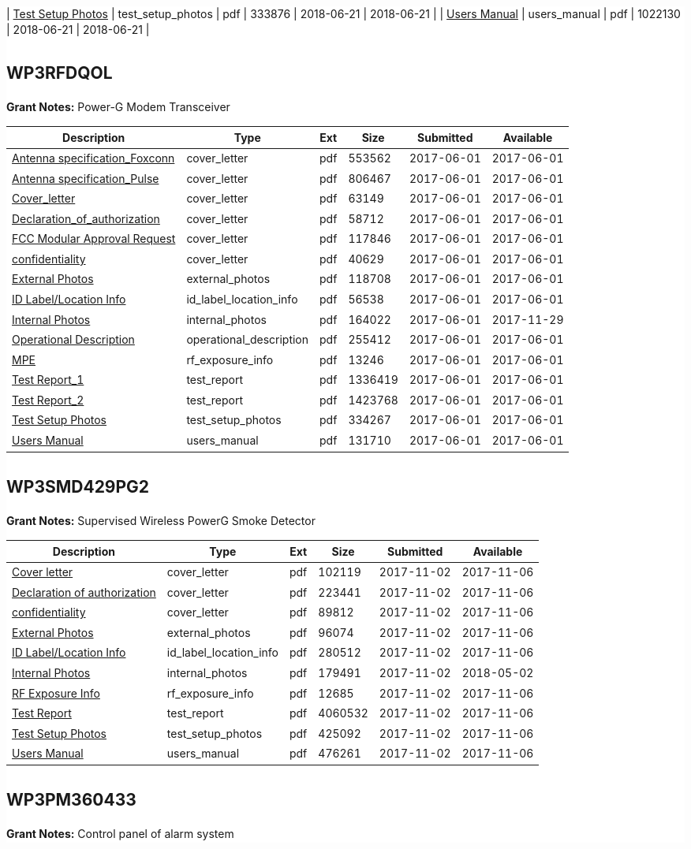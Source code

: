 | [Test Setup Photos](WP3MP862PG2/8b4c364a40d12d1fa0e184858ae5aa2f/3896477.pdf) | test_setup_photos | pdf | 333876 | 2018-06-21 | 2018-06-21 |
| [Users Manual](WP3MP862PG2/8b4c364a40d12d1fa0e184858ae5aa2f/3896478.pdf) | users_manual | pdf | 1022130 | 2018-06-21 | 2018-06-21 |
## WP3RFDQOL
**Grant Notes:** Power-G Modem Transceiver

| Description | Type | Ext | Size | Submitted | Available |
| ----------- | ---- | --- | ---- | --------- | --------- |
| [Antenna specification_Foxconn](WP3RFDQOL/4f8c36539a136332680083bf03c232b0/3410076.pdf) | cover_letter | pdf | 553562 | 2017-06-01 | 2017-06-01 |
| [Antenna specification_Pulse](WP3RFDQOL/4f8c36539a136332680083bf03c232b0/3410077.pdf) | cover_letter | pdf | 806467 | 2017-06-01 | 2017-06-01 |
| [Cover_letter](WP3RFDQOL/4f8c36539a136332680083bf03c232b0/3410094.pdf) | cover_letter | pdf | 63149 | 2017-06-01 | 2017-06-01 |
| [Declaration_of_authorization](WP3RFDQOL/4f8c36539a136332680083bf03c232b0/3410095.pdf) | cover_letter | pdf | 58712 | 2017-06-01 | 2017-06-01 |
| [FCC Modular Approval Request](WP3RFDQOL/4f8c36539a136332680083bf03c232b0/3410096.pdf) | cover_letter | pdf | 117846 | 2017-06-01 | 2017-06-01 |
| [confidentiality](WP3RFDQOL/4f8c36539a136332680083bf03c232b0/3410097.pdf) | cover_letter | pdf | 40629 | 2017-06-01 | 2017-06-01 |
| [External Photos](WP3RFDQOL/4f8c36539a136332680083bf03c232b0/3410086.pdf) | external_photos | pdf | 118708 | 2017-06-01 | 2017-06-01 |
| [ID Label/Location Info](WP3RFDQOL/4f8c36539a136332680083bf03c232b0/3410088.pdf) | id_label_location_info | pdf | 56538 | 2017-06-01 | 2017-06-01 |
| [Internal Photos](WP3RFDQOL/4f8c36539a136332680083bf03c232b0/3410087.pdf) | internal_photos | pdf | 164022 | 2017-06-01 | 2017-11-29 |
| [Operational Description](WP3RFDQOL/4f8c36539a136332680083bf03c232b0/3410079.pdf) | operational_description | pdf | 255412 | 2017-06-01 | 2017-06-01 |
| [MPE](WP3RFDQOL/4f8c36539a136332680083bf03c232b0/3410091.pdf) | rf_exposure_info | pdf | 13246 | 2017-06-01 | 2017-06-01 |
| [Test Report_1](WP3RFDQOL/4f8c36539a136332680083bf03c232b0/3410092.pdf) | test_report | pdf | 1336419 | 2017-06-01 | 2017-06-01 |
| [Test Report_2](WP3RFDQOL/4f8c36539a136332680083bf03c232b0/3410093.pdf) | test_report | pdf | 1423768 | 2017-06-01 | 2017-06-01 |
| [Test Setup Photos](WP3RFDQOL/4f8c36539a136332680083bf03c232b0/3410089.pdf) | test_setup_photos | pdf | 334267 | 2017-06-01 | 2017-06-01 |
| [Users Manual](WP3RFDQOL/4f8c36539a136332680083bf03c232b0/3410090.pdf) | users_manual | pdf | 131710 | 2017-06-01 | 2017-06-01 |
## WP3SMD429PG2
**Grant Notes:** Supervised Wireless PowerG Smoke Detector

| Description | Type | Ext | Size | Submitted | Available |
| ----------- | ---- | --- | ---- | --------- | --------- |
| [Cover letter](WP3SMD429PG2/90b021bd11e44afc58a9f15b21834efc/3625777.pdf) | cover_letter | pdf | 102119 | 2017-11-02 | 2017-11-06 |
| [Declaration of authorization](WP3SMD429PG2/90b021bd11e44afc58a9f15b21834efc/3625778.pdf) | cover_letter | pdf | 223441 | 2017-11-02 | 2017-11-06 |
| [confidentiality](WP3SMD429PG2/90b021bd11e44afc58a9f15b21834efc/3625781.pdf) | cover_letter | pdf | 89812 | 2017-11-02 | 2017-11-06 |
| [External Photos](WP3SMD429PG2/90b021bd11e44afc58a9f15b21834efc/3625780.pdf) | external_photos | pdf | 96074 | 2017-11-02 | 2017-11-06 |
| [ID Label/Location Info](WP3SMD429PG2/90b021bd11e44afc58a9f15b21834efc/3625786.pdf) | id_label_location_info | pdf | 280512 | 2017-11-02 | 2017-11-06 |
| [Internal Photos](WP3SMD429PG2/90b021bd11e44afc58a9f15b21834efc/3625784.pdf) | internal_photos | pdf | 179491 | 2017-11-02 | 2018-05-02 |
| [RF Exposure Info](WP3SMD429PG2/90b021bd11e44afc58a9f15b21834efc/3625785.pdf) | rf_exposure_info | pdf | 12685 | 2017-11-02 | 2017-11-06 |
| [Test Report](WP3SMD429PG2/90b021bd11e44afc58a9f15b21834efc/3625787.pdf) | test_report | pdf | 4060532 | 2017-11-02 | 2017-11-06 |
| [Test Setup Photos](WP3SMD429PG2/90b021bd11e44afc58a9f15b21834efc/3625788.pdf) | test_setup_photos | pdf | 425092 | 2017-11-02 | 2017-11-06 |
| [Users Manual](WP3SMD429PG2/90b021bd11e44afc58a9f15b21834efc/3625789.pdf) | users_manual | pdf | 476261 | 2017-11-02 | 2017-11-06 |
## WP3PM360433
**Grant Notes:** Control panel of alarm system
